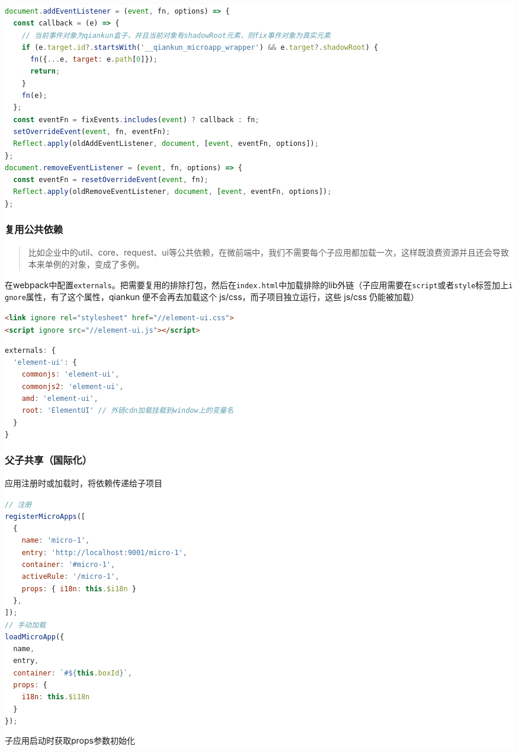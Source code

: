 ```js
document.addEventListener = (event, fn, options) => {
  const callback = (e) => {
    // 当前事件对象为qiankun盒子，并且当前对象有shadowRoot元素，则fix事件对象为真实元素
    if (e.target.id?.startsWith('__qiankun_microapp_wrapper') && e.target?.shadowRoot) {
      fn({...e, target: e.path[0]});
      return;
    }
    fn(e);
  };
  const eventFn = fixEvents.includes(event) ? callback : fn;
  setOverrideEvent(event, fn, eventFn);
  Reflect.apply(oldAddEventListener, document, [event, eventFn, options]);
};
document.removeEventListener = (event, fn, options) => {
  const eventFn = resetOverrideEvent(event, fn);
  Reflect.apply(oldRemoveEventListener, document, [event, eventFn, options]);
};
```

### 复用公共依赖
> 比如企业中的util、core、request、ui等公共依赖，在微前端中，我们不需要每个子应用都加载一次，这样既浪费资源并且还会导致本来单例的对象，变成了多例。

在webpack中配置`externals`。把需要复用的排除打包，然后在`index.html`中加载排除的lib外链（子应用需要在`script`或者`style`标签加上`ignore`属性，有了这个属性，qiankun 便不会再去加载这个 js/css，而子项目独立运行，这些 js/css 仍能被加载）

```html
<link ignore rel="stylesheet" href="//element-ui.css">
<script ignore src="//element-ui.js"></script>
```
```js
externals: {
  'element-ui': {
    commonjs: 'element-ui',
    commonjs2: 'element-ui',
    amd: 'element-ui',
    root: 'ElementUI' // 外链cdn加载挂载到window上的变量名
  }
}
```
### 父子共享（国际化）
应用注册时或加载时，将依赖传递给子项目
```js
// 注册
registerMicroApps([
  {
    name: 'micro-1', 
    entry: 'http://localhost:9001/micro-1', 
    container: '#micro-1', 
    activeRule: '/micro-1', 
    props: { i18n: this.$i18n }
  },
]);
// 手动加载
loadMicroApp({
  name,
  entry,
  container: `#${this.boxId}`,
  props: {
    i18n: this.$i18n
  }
});
```
子应用启动时获取props参数初始化
```js
```